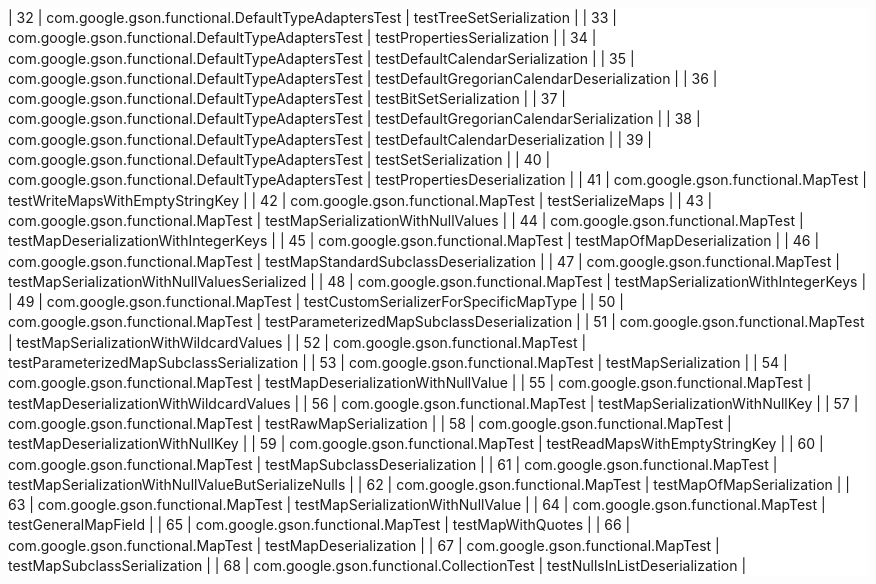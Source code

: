 | 32 | com.google.gson.functional.DefaultTypeAdaptersTest | testTreeSetSerialization |
| 33 | com.google.gson.functional.DefaultTypeAdaptersTest | testPropertiesSerialization |
| 34 | com.google.gson.functional.DefaultTypeAdaptersTest | testDefaultCalendarSerialization |
| 35 | com.google.gson.functional.DefaultTypeAdaptersTest | testDefaultGregorianCalendarDeserialization |
| 36 | com.google.gson.functional.DefaultTypeAdaptersTest | testBitSetSerialization |
| 37 | com.google.gson.functional.DefaultTypeAdaptersTest | testDefaultGregorianCalendarSerialization |
| 38 | com.google.gson.functional.DefaultTypeAdaptersTest | testDefaultCalendarDeserialization |
| 39 | com.google.gson.functional.DefaultTypeAdaptersTest | testSetSerialization |
| 40 | com.google.gson.functional.DefaultTypeAdaptersTest | testPropertiesDeserialization |
| 41 | com.google.gson.functional.MapTest | testWriteMapsWithEmptyStringKey |
| 42 | com.google.gson.functional.MapTest | testSerializeMaps |
| 43 | com.google.gson.functional.MapTest | testMapSerializationWithNullValues |
| 44 | com.google.gson.functional.MapTest | testMapDeserializationWithIntegerKeys |
| 45 | com.google.gson.functional.MapTest | testMapOfMapDeserialization |
| 46 | com.google.gson.functional.MapTest | testMapStandardSubclassDeserialization |
| 47 | com.google.gson.functional.MapTest | testMapSerializationWithNullValuesSerialized |
| 48 | com.google.gson.functional.MapTest | testMapSerializationWithIntegerKeys |
| 49 | com.google.gson.functional.MapTest | testCustomSerializerForSpecificMapType |
| 50 | com.google.gson.functional.MapTest | testParameterizedMapSubclassDeserialization |
| 51 | com.google.gson.functional.MapTest | testMapSerializationWithWildcardValues |
| 52 | com.google.gson.functional.MapTest | testParameterizedMapSubclassSerialization |
| 53 | com.google.gson.functional.MapTest | testMapSerialization |
| 54 | com.google.gson.functional.MapTest | testMapDeserializationWithNullValue |
| 55 | com.google.gson.functional.MapTest | testMapDeserializationWithWildcardValues |
| 56 | com.google.gson.functional.MapTest | testMapSerializationWithNullKey |
| 57 | com.google.gson.functional.MapTest | testRawMapSerialization |
| 58 | com.google.gson.functional.MapTest | testMapDeserializationWithNullKey |
| 59 | com.google.gson.functional.MapTest | testReadMapsWithEmptyStringKey |
| 60 | com.google.gson.functional.MapTest | testMapSubclassDeserialization |
| 61 | com.google.gson.functional.MapTest | testMapSerializationWithNullValueButSerializeNulls |
| 62 | com.google.gson.functional.MapTest | testMapOfMapSerialization |
| 63 | com.google.gson.functional.MapTest | testMapSerializationWithNullValue |
| 64 | com.google.gson.functional.MapTest | testGeneralMapField |
| 65 | com.google.gson.functional.MapTest | testMapWithQuotes |
| 66 | com.google.gson.functional.MapTest | testMapDeserialization |
| 67 | com.google.gson.functional.MapTest | testMapSubclassSerialization |
| 68 | com.google.gson.functional.CollectionTest | testNullsInListDeserialization |